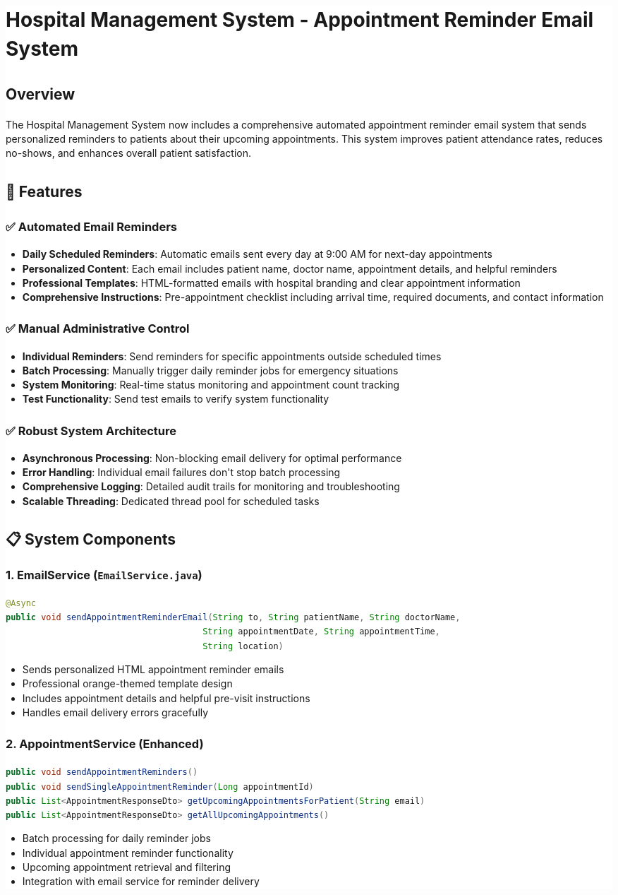 # Hospital Management System - Appointment Reminder Email System

## Overview

The Hospital Management System now includes a comprehensive automated appointment reminder email system that sends personalized reminders to patients about their upcoming appointments. This system improves patient attendance rates, reduces no-shows, and enhances overall patient satisfaction.

## 🚀 Features

### ✅ **Automated Email Reminders**
- **Daily Scheduled Reminders**: Automatic emails sent every day at 9:00 AM for next-day appointments
- **Personalized Content**: Each email includes patient name, doctor name, appointment details, and helpful reminders
- **Professional Templates**: HTML-formatted emails with hospital branding and clear appointment information
- **Comprehensive Instructions**: Pre-appointment checklist including arrival time, required documents, and contact information

### ✅ **Manual Administrative Control**
- **Individual Reminders**: Send reminders for specific appointments outside scheduled times
- **Batch Processing**: Manually trigger daily reminder jobs for emergency situations
- **System Monitoring**: Real-time status monitoring and appointment count tracking
- **Test Functionality**: Send test emails to verify system functionality

### ✅ **Robust System Architecture**
- **Asynchronous Processing**: Non-blocking email delivery for optimal performance
- **Error Handling**: Individual email failures don't stop batch processing
- **Comprehensive Logging**: Detailed audit trails for monitoring and troubleshooting
- **Scalable Threading**: Dedicated thread pool for scheduled tasks

## 📋 System Components

### 1. **EmailService** (`EmailService.java`)
```java
@Async
public void sendAppointmentReminderEmail(String to, String patientName, String doctorName, 
                                       String appointmentDate, String appointmentTime, 
                                       String location)
```
- Sends personalized HTML appointment reminder emails
- Professional orange-themed template design
- Includes appointment details and helpful pre-visit instructions
- Handles email delivery errors gracefully

### 2. **AppointmentService** (Enhanced)
```java
public void sendAppointmentReminders()
public void sendSingleAppointmentReminder(Long appointmentId)
public List<AppointmentResponseDto> getUpcomingAppointmentsForPatient(String email)
public List<AppointmentResponseDto> getAllUpcomingAppointments()
```
- Batch processing for daily reminder jobs
- Individual appointment reminder functionality
- Upcoming appointment retrieval and filtering
- Integration with email service for reminder delivery
